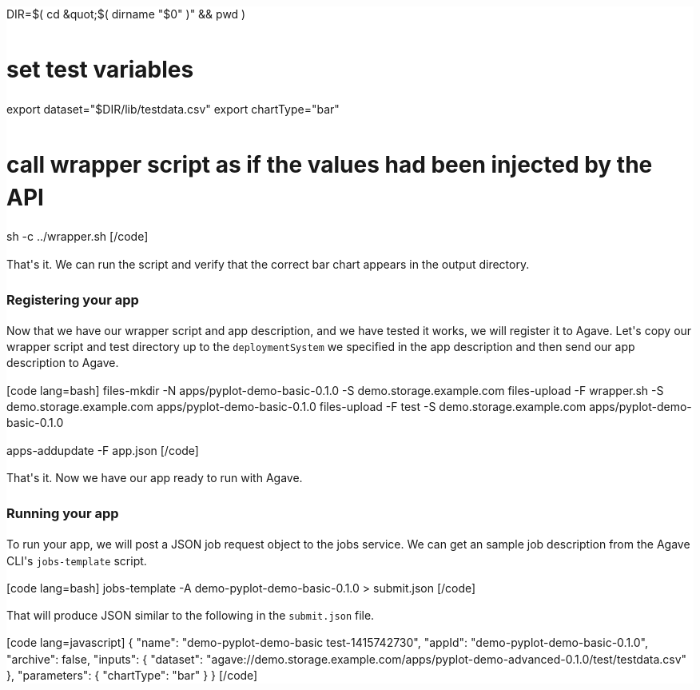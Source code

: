 DIR=$( cd &quot;$( dirname &quot;$0&quot; )&quot; &amp;&amp; pwd )

# set test variables
export dataset=&quot;$DIR/lib/testdata.csv&quot;
export chartType=&quot;bar&quot;

# call wrapper script as if the values had been injected by the API
sh -c ../wrapper.sh
[/code]

That's it. We can run the script and verify that the correct bar chart appears in the output directory.

<h3>Registering your app</h3>

Now that we have our wrapper script and app description, and we have tested it works, we will register it to Agave. Let's copy our wrapper script and test directory up to the <code>deploymentSystem</code> we specified in the app description and then send our app description to Agave.

[code lang=bash]
files-mkdir -N apps/pyplot-demo-basic-0.1.0 -S demo.storage.example.com 
files-upload -F wrapper.sh -S demo.storage.example.com apps/pyplot-demo-basic-0.1.0
files-upload -F test -S demo.storage.example.com apps/pyplot-demo-basic-0.1.0

apps-addupdate -F app.json
[/code]

That's it. Now we have our app ready to run with Agave.

<h3>Running your app</h3>

To run your app, we will post a JSON job request object to the jobs service. We can get an sample job description from the Agave CLI's <code>jobs-template</code> script.

[code lang=bash]
jobs-template -A demo-pyplot-demo-basic-0.1.0 &gt; submit.json
[/code]

That will produce JSON similar to the following in the <code>submit.json</code> file.

[code lang=javascript]
{
  &quot;name&quot;: &quot;demo-pyplot-demo-basic test-1415742730&quot;,
  &quot;appId&quot;: &quot;demo-pyplot-demo-basic-0.1.0&quot;,
  &quot;archive&quot;: false,
  &quot;inputs&quot;: {
    &quot;dataset&quot;: &quot;agave://demo.storage.example.com/apps/pyplot-demo-advanced-0.1.0/test/testdata.csv&quot;
  },
  &quot;parameters&quot;: {
    &quot;chartType&quot;: &quot;bar&quot;
  }
}
[/code]

